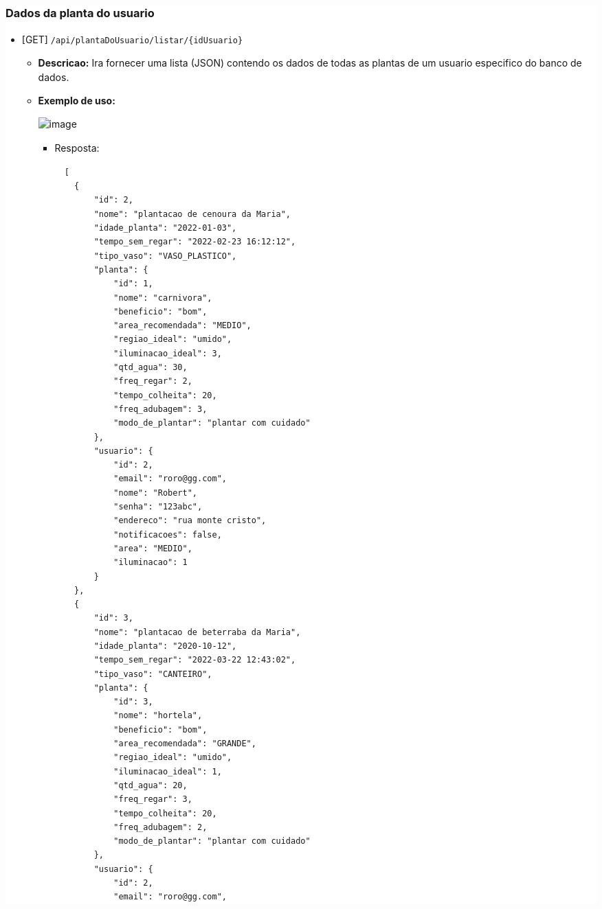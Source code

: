 ### Dados da planta do usuario

- [GET] `/api/plantaDoUsuario/listar/{idUsuario}`
  - **Descricao:** Ira fornecer uma lista (JSON) contendo os dados de todas as plantas
    de um usuario especifico do banco de dados.
  - **Exemplo de uso:**
  
    ![image](https://user-images.githubusercontent.com/67126558/198034454-d9ecc74e-13eb-4764-ac5e-6812dc6c30e1.png)
  
    - Resposta:
      ```
        [
          {
              "id": 2,
              "nome": "plantacao de cenoura da Maria",
              "idade_planta": "2022-01-03",
              "tempo_sem_regar": "2022-02-23 16:12:12",
              "tipo_vaso": "VASO_PLASTICO",
              "planta": {
                  "id": 1,
                  "nome": "carnivora",
                  "beneficio": "bom",
                  "area_recomendada": "MEDIO",
                  "regiao_ideal": "umido",
                  "iluminacao_ideal": 3,
                  "qtd_agua": 30,
                  "freq_regar": 2,
                  "tempo_colheita": 20,
                  "freq_adubagem": 3,
                  "modo_de_plantar": "plantar com cuidado"
              },
              "usuario": {
                  "id": 2,
                  "email": "roro@gg.com",
                  "nome": "Robert",
                  "senha": "123abc",
                  "endereco": "rua monte cristo",
                  "notificacoes": false,
                  "area": "MEDIO",
                  "iluminacao": 1
              }
          },
          {
              "id": 3,
              "nome": "plantacao de beterraba da Maria",
              "idade_planta": "2020-10-12",
              "tempo_sem_regar": "2022-03-22 12:43:02",
              "tipo_vaso": "CANTEIRO",
              "planta": {
                  "id": 3,
                  "nome": "hortela",
                  "beneficio": "bom",
                  "area_recomendada": "GRANDE",
                  "regiao_ideal": "umido",
                  "iluminacao_ideal": 1,
                  "qtd_agua": 20,
                  "freq_regar": 3,
                  "tempo_colheita": 20,
                  "freq_adubagem": 2,
                  "modo_de_plantar": "plantar com cuidado"
              },
              "usuario": {
                  "id": 2,
                  "email": "roro@gg.com",